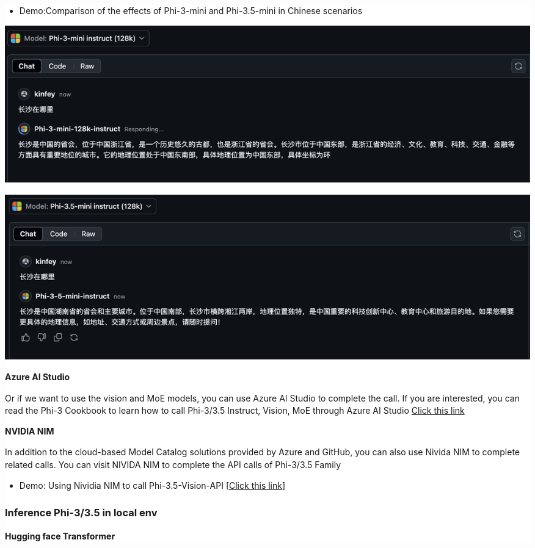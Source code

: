 - Demo:Comparison of the effects of Phi-3-mini and Phi-3.5-mini in Chinese scenarios

![phi3](./img/gh1.png)

![phi35](./img/gh2.png)


**Azure AI Studio**

Or if we want to use the vision and MoE models, you can use Azure AI Studio to complete the call. If you are interested, you can read the Phi-3 Cookbook to learn how to call Phi-3/3.5 Instruct, Vision, MoE through Azure AI Studio [Click this link](https://github.com/microsoft/Phi-3CookBook/blob/main/md/02.QuickStart/AzureAIStudio_QuickStart.md)


**NVIDIA NIM**

In addition to the cloud-based Model Catalog solutions provided by Azure and GitHub, you can also use Nivida NIM to complete related calls. You can visit NIVIDA NIM to complete the API calls of Phi-3/3.5 Family

- Demo: Using Nividia NIM to call Phi-3.5-Vision-API  [[Click this link](./python/Phi-3-Vision-Nividia-NIM.ipynb)]


### Inference Phi-3/3.5 in local env


**Hugging face Transformer**
